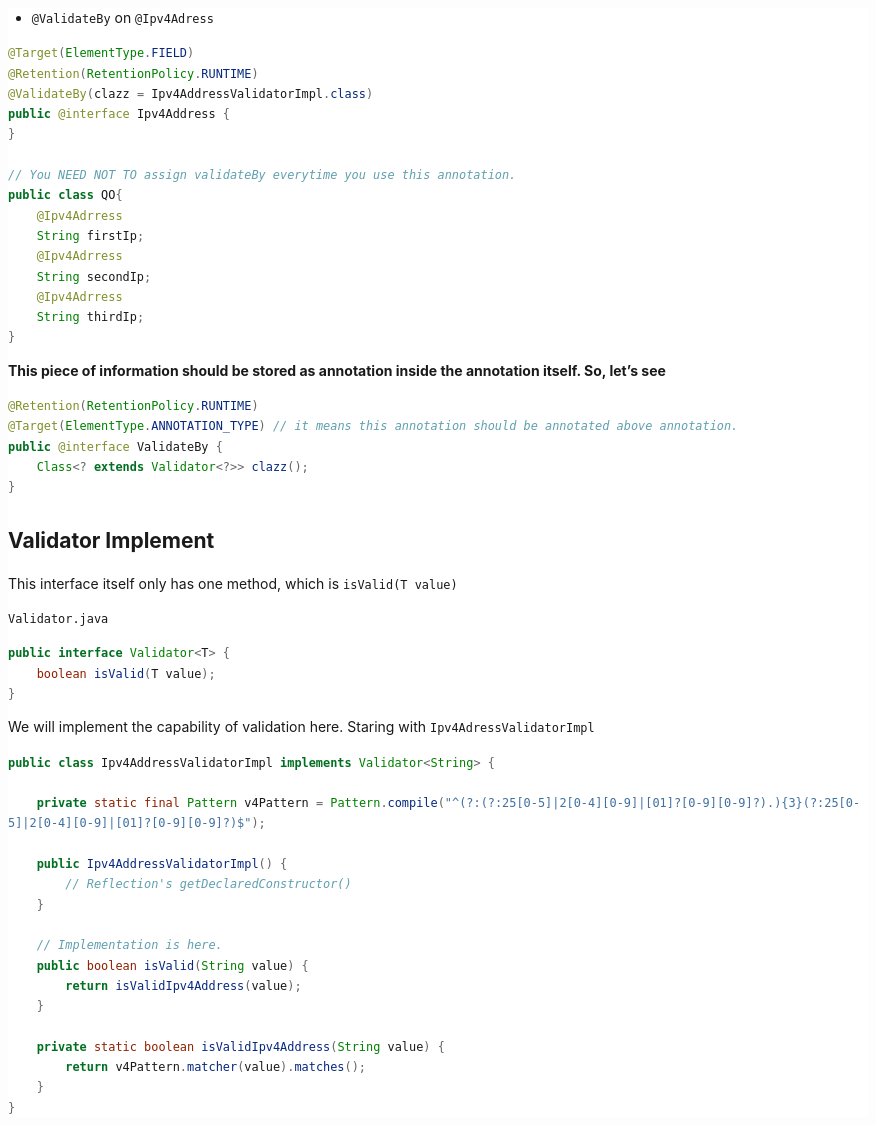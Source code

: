 + `@ValidateBy` on `@Ipv4Adress`

```java
@Target(ElementType.FIELD)
@Retention(RetentionPolicy.RUNTIME)
@ValidateBy(clazz = Ipv4AddressValidatorImpl.class)
public @interface Ipv4Address {
}

// You NEED NOT TO assign validateBy everytime you use this annotation.
public class QO{
    @Ipv4Adrress
    String firstIp;
    @Ipv4Adrress
    String secondIp;
    @Ipv4Adrress
    String thirdIp;
}
```

**This piece of information should be stored as annotation inside the annotation itself. So, let’s see**  

```java
@Retention(RetentionPolicy.RUNTIME)
@Target(ElementType.ANNOTATION_TYPE) // it means this annotation should be annotated above annotation.
public @interface ValidateBy {
    Class<? extends Validator<?>> clazz();
}
```

## Validator Implement

This interface itself only has one method, which is `isValid(T value)`

`Validator.java`

```java
public interface Validator<T> {
    boolean isValid(T value);
}
```

We will implement the capability of validation here. Staring with `Ipv4AdressValidatorImpl`

```java
public class Ipv4AddressValidatorImpl implements Validator<String> {

    private static final Pattern v4Pattern = Pattern.compile("^(?:(?:25[0-5]|2[0-4][0-9]|[01]?[0-9][0-9]?).){3}(?:25[0-5]|2[0-4][0-9]|[01]?[0-9][0-9]?)$");

    public Ipv4AddressValidatorImpl() {
        // Reflection's getDeclaredConstructor()
    }

    // Implementation is here.
    public boolean isValid(String value) {
        return isValidIpv4Address(value);
    }

    private static boolean isValidIpv4Address(String value) {
        return v4Pattern.matcher(value).matches();
    }
}
```
